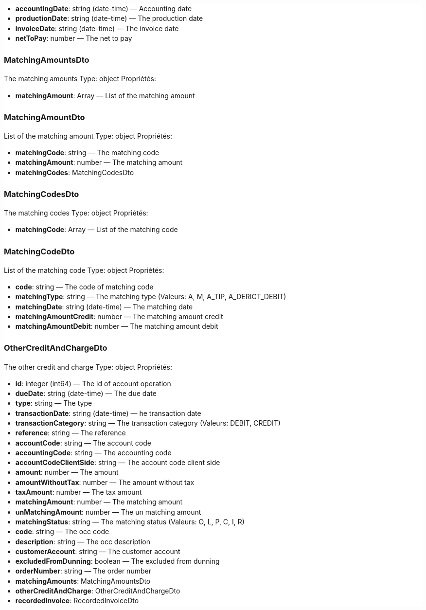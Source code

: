 - **accountingDate**: string (date-time) — Accounting date
- **productionDate**: string (date-time) — The production date
- **invoiceDate**: string (date-time) — The invoice date
- **netToPay**: number — The net to pay

### MatchingAmountsDto
The matching amounts
Type: object
Propriétés:
- **matchingAmount**: Array<MatchingAmountDto> — List of the matching amount

### MatchingAmountDto
List of the matching amount
Type: object
Propriétés:
- **matchingCode**: string — The matching code
- **matchingAmount**: number — The matching amount
- **matchingCodes**: MatchingCodesDto

### MatchingCodesDto
The matching codes
Type: object
Propriétés:
- **matchingCode**: Array<MatchingCodeDto> — List of the matching code

### MatchingCodeDto
List of the matching code
Type: object
Propriétés:
- **code**: string — The code of matching code
- **matchingType**: string — The matching type (Valeurs: A, M, A_TIP, A_DERICT_DEBIT)
- **matchingDate**: string (date-time) — The matching date
- **matchingAmountCredit**: number — The matching amount credit
- **matchingAmountDebit**: number — The matching amount debit

### OtherCreditAndChargeDto
The other credit and charge
Type: object
Propriétés:
- **id**: integer (int64) — The id of account operation
- **dueDate**: string (date-time) — The due date
- **type**: string — The type
- **transactionDate**: string (date-time) — he transaction date
- **transactionCategory**: string — The transaction category (Valeurs: DEBIT, CREDIT)
- **reference**: string — The reference
- **accountCode**: string — The account code
- **accountingCode**: string — The accounting code
- **accountCodeClientSide**: string — The account code client side
- **amount**: number — The amount
- **amountWithoutTax**: number — The amount without tax
- **taxAmount**: number — The tax amount
- **matchingAmount**: number — The matching amount
- **unMatchingAmount**: number — The un matching amount
- **matchingStatus**: string — The matching status (Valeurs: O, L, P, C, I, R)
- **code**: string — The occ code
- **description**: string — The occ description
- **customerAccount**: string — The customer account
- **excludedFromDunning**: boolean — The excluded from dunning
- **orderNumber**: string — The order number
- **matchingAmounts**: MatchingAmountsDto
- **otherCreditAndCharge**: OtherCreditAndChargeDto
- **recordedInvoice**: RecordedInvoiceDto